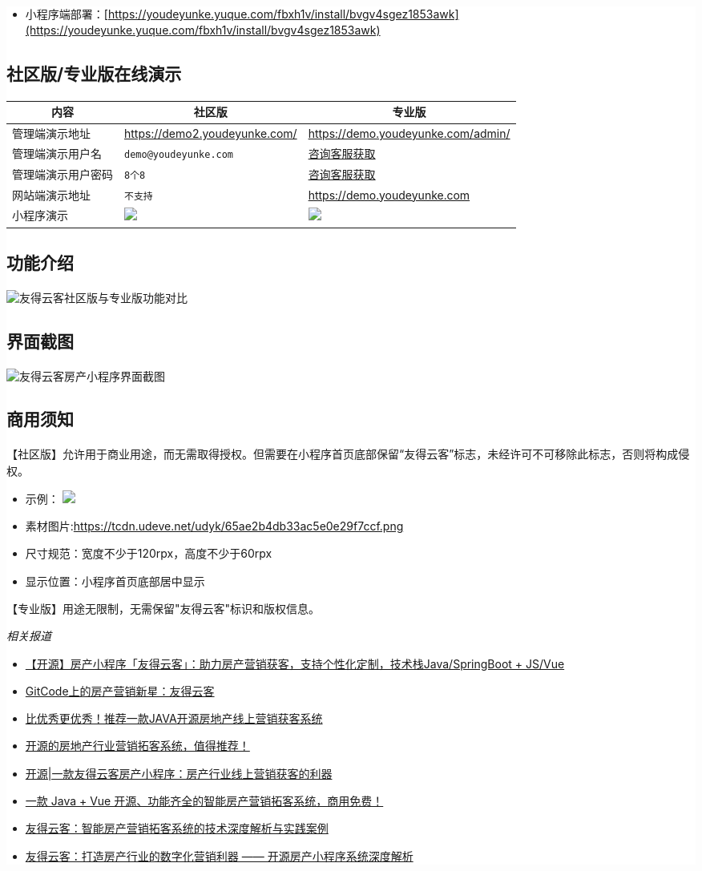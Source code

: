 * 小程序端部署：[https://youdeyunke.yuque.com/fbxh1v/install/bvgv4sgez1853awk](https://youdeyunke.yuque.com/fbxh1v/install/bvgv4sgez1853awk)



## 社区版/专业版在线演示

| 内容 | 社区版|  专业版   |
| --- | --- | --- |
| 管理端演示地址 | https://demo2.youdeyunke.com/ | https://demo.youdeyunke.com/admin/ |
| 管理端演示用户名 | 	`demo@youdeyunke.com` | [咨询客服获取](https://work.weixin.qq.com/kfid/kfc8a0f8817daf2ec01) |
| 管理端演示用户密码 | `8个8` | [咨询客服获取](https://work.weixin.qq.com/kfid/kfc8a0f8817daf2ec01) |
| 网站端演示地址 | `不支持` | https://demo.youdeyunke.com |
| 小程序演示 | ![](https://tcdn.udeve.net/udyk/672eec7ae4b07694cf4cb409.png) |  ![](https://tcdn.udeve.net/udyk/65a0d469b33aac0d968a3529.jpg) |



## 功能介绍

![友得云客社区版与专业版功能对比](https://tcdn.udeve.net/udyk/features.png)


## 界面截图
![友得云客房产小程序界面截图](https://demo-1255998955.cos.ap-shanghai.myqcloud.com/udyk/screens.png)


## 商用须知

【社区版】允许用于商业用途，而无需取得授权。但需要在小程序首页底部保留“友得云客”标志，未经许可不可移除此标志，否则将构成侵权。

* 示例：
![](https://tcdn.udeve.net/udyk/readme-footer-remark.png)

* 素材图片:https://tcdn.udeve.net/udyk/65ae2b4db33ac5e0e29f7ccf.png
* 尺寸规范：宽度不少于120rpx，高度不少于60rpx
* 显示位置：小程序首页底部居中显示

【专业版】用途无限制，无需保留"友得云客"标识和版权信息。

*相关报道* 

* [【开源】房产小程序「友得云客」：助力房产营销获客，支持个性化定制，技术栈Java/SpringBoot + JS/Vue](https://mp.weixin.qq.com/s/FHuVybIQDiyA2ahYhOisdg)

* [GitCode上的房产营销新星：友得云客](https://mp.weixin.qq.com/s/Lo1pgTEm1hTJmCajdbeISw)
*  [比优秀更优秀！推荐一款JAVA开源房地产线上营销获客系统](https://mp.weixin.qq.com/s/8MlwdWSC37AMYwF0pyjiOA)
* [开源的房地产行业营销拓客系统，值得推荐！](https://blog.csdn.net/fdoakeif/article/details/140331641)
* [开源|一款友得云客房产小程序：房产行业线上营销获客的利器](https://mp.weixin.qq.com/s/qDLybzGQD1L5FFJUeMhCVQ)
* [一款 Java + Vue 开源、功能齐全的智能房产营销拓客系统，商用免费！](https://mp.weixin.qq.com/s/qkUMo9yIGdnVuPjNAlvqnw)
* [友得云客：智能房产营销拓客系统的技术深度解析与实践案例](https://mp.weixin.qq.com/s/KHxKl9mFmkmFBgIj1Egqow)
* [友得云客：打造房产行业的数字化营销利器 —— 开源房产小程序系统深度解析](https://mp.weixin.qq.com/s/nOXQFo_1MrKJ14LP99JUPw)
